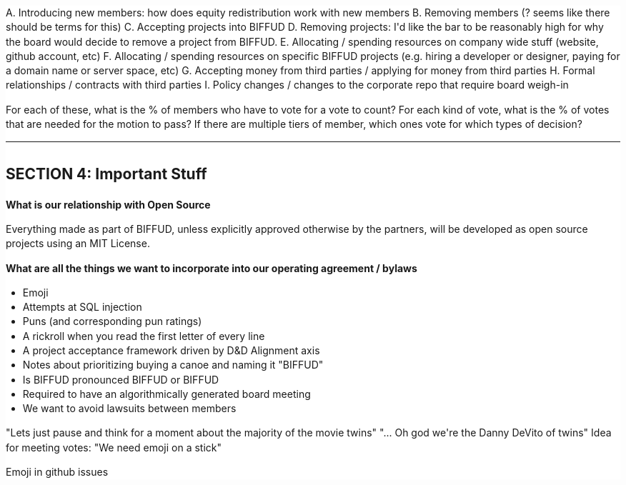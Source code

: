 A. Introducing new members: how does equity redistribution work with new members
B. Removing members (? seems like there should be terms for this)
C. Accepting projects into BIFFUD
D. Removing projects: I'd like the bar to be reasonably high for why the board would decide to remove a project from BIFFUD.
E. Allocating / spending resources on company wide stuff (website, github account, etc)
F. Allocating / spending resources on specific BIFFUD projects (e.g. hiring a developer
or designer, paying for a domain name or server space, etc)
G. Accepting money from third parties / applying for money from third parties
H. Formal relationships / contracts with third parties
I. Policy changes / changes to the corporate repo that require board weigh-in

For each of these, what is the % of members who have to vote for a vote to count?
For each kind of vote, what is the % of votes that are needed for the motion to pass?
If there are multiple tiers of member, which ones vote for which types of decision?



---------------------------------------------------------------------
SECTION 4: Important Stuff
---------------------------------------------------------------------

**What is our relationship with Open Source**

Everything made as part of BIFFUD, unless explicitly approved otherwise
by the partners, will be developed as open source projects using an MIT
License.


**What are all the things we want to incorporate into our operating agreement / bylaws**

- Emoji
- Attempts at SQL injection
- Puns (and corresponding pun ratings)
- A rickroll when you read the first letter of every line
- A project acceptance framework driven by D&D Alignment axis
- Notes about prioritizing buying a canoe and naming it "BIFFUD"
- Is BIFFUD pronounced BIFFUD or BIFFUD
- Required to have an algorithmically generated board meeting
- We want to avoid lawsuits between members

"Lets just pause and think for a moment about the majority of the movie twins"
"... Oh god we're the Danny DeVito of twins"
Idea for meeting votes: "We need emoji on a stick"

Emoji in github issues
